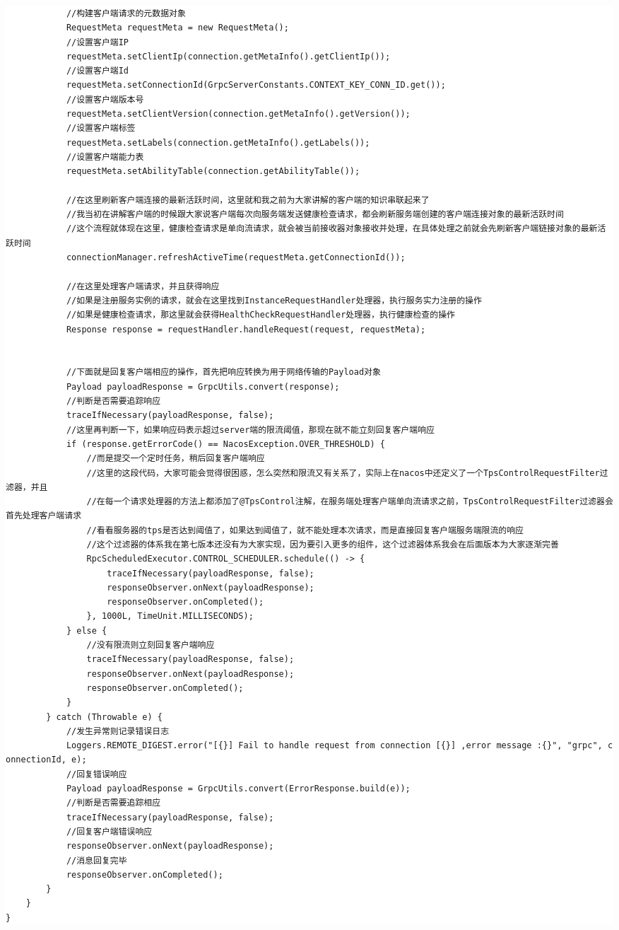 ```
            //构建客户端请求的元数据对象
            RequestMeta requestMeta = new RequestMeta();
            //设置客户端IP
            requestMeta.setClientIp(connection.getMetaInfo().getClientIp());
            //设置客户端Id
            requestMeta.setConnectionId(GrpcServerConstants.CONTEXT_KEY_CONN_ID.get());
            //设置客户端版本号
            requestMeta.setClientVersion(connection.getMetaInfo().getVersion());
            //设置客户端标签
            requestMeta.setLabels(connection.getMetaInfo().getLabels());
            //设置客户端能力表
            requestMeta.setAbilityTable(connection.getAbilityTable());
            
            //在这里刷新客户端连接的最新活跃时间，这里就和我之前为大家讲解的客户端的知识串联起来了
            //我当初在讲解客户端的时候跟大家说客户端每次向服务端发送健康检查请求，都会刷新服务端创建的客户端连接对象的最新活跃时间
            //这个流程就体现在这里，健康检查请求是单向流请求，就会被当前接收器对象接收并处理，在具体处理之前就会先刷新客户端链接对象的最新活跃时间
            connectionManager.refreshActiveTime(requestMeta.getConnectionId());
            
            //在这里处理客户端请求，并且获得响应
            //如果是注册服务实例的请求，就会在这里找到InstanceRequestHandler处理器，执行服务实力注册的操作
            //如果是健康检查请求，那这里就会获得HealthCheckRequestHandler处理器，执行健康检查的操作
            Response response = requestHandler.handleRequest(request, requestMeta);


            //下面就是回复客户端相应的操作，首先把响应转换为用于网络传输的Payload对象
            Payload payloadResponse = GrpcUtils.convert(response);
            //判断是否需要追踪响应
            traceIfNecessary(payloadResponse, false);
            //这里再判断一下，如果响应码表示超过server端的限流阈值，那现在就不能立刻回复客户端响应
            if (response.getErrorCode() == NacosException.OVER_THRESHOLD) {
                //而是提交一个定时任务，稍后回复客户端响应
                //这里的这段代码，大家可能会觉得很困惑，怎么突然和限流又有关系了，实际上在nacos中还定义了一个TpsControlRequestFilter过滤器，并且
                //在每一个请求处理器的方法上都添加了@TpsControl注解，在服务端处理客户端单向流请求之前，TpsControlRequestFilter过滤器会首先处理客户端请求
                //看看服务器的tps是否达到阈值了，如果达到阈值了，就不能处理本次请求，而是直接回复客户端服务端限流的响应
                //这个过滤器的体系我在第七版本还没有为大家实现，因为要引入更多的组件，这个过滤器体系我会在后面版本为大家逐渐完善
                RpcScheduledExecutor.CONTROL_SCHEDULER.schedule(() -> {
                    traceIfNecessary(payloadResponse, false);
                    responseObserver.onNext(payloadResponse);
                    responseObserver.onCompleted();
                }, 1000L, TimeUnit.MILLISECONDS);
            } else {
                //没有限流则立刻回复客户端响应
                traceIfNecessary(payloadResponse, false);
                responseObserver.onNext(payloadResponse);
                responseObserver.onCompleted();
            }
        } catch (Throwable e) {
            //发生异常则记录错误日志
            Loggers.REMOTE_DIGEST.error("[{}] Fail to handle request from connection [{}] ,error message :{}", "grpc", connectionId, e);
            //回复错误响应
            Payload payloadResponse = GrpcUtils.convert(ErrorResponse.build(e));
            //判断是否需要追踪相应
            traceIfNecessary(payloadResponse, false);
            //回复客户端错误响应
            responseObserver.onNext(payloadResponse);
            //消息回复完毕
            responseObserver.onCompleted();
        }
    }
}
```